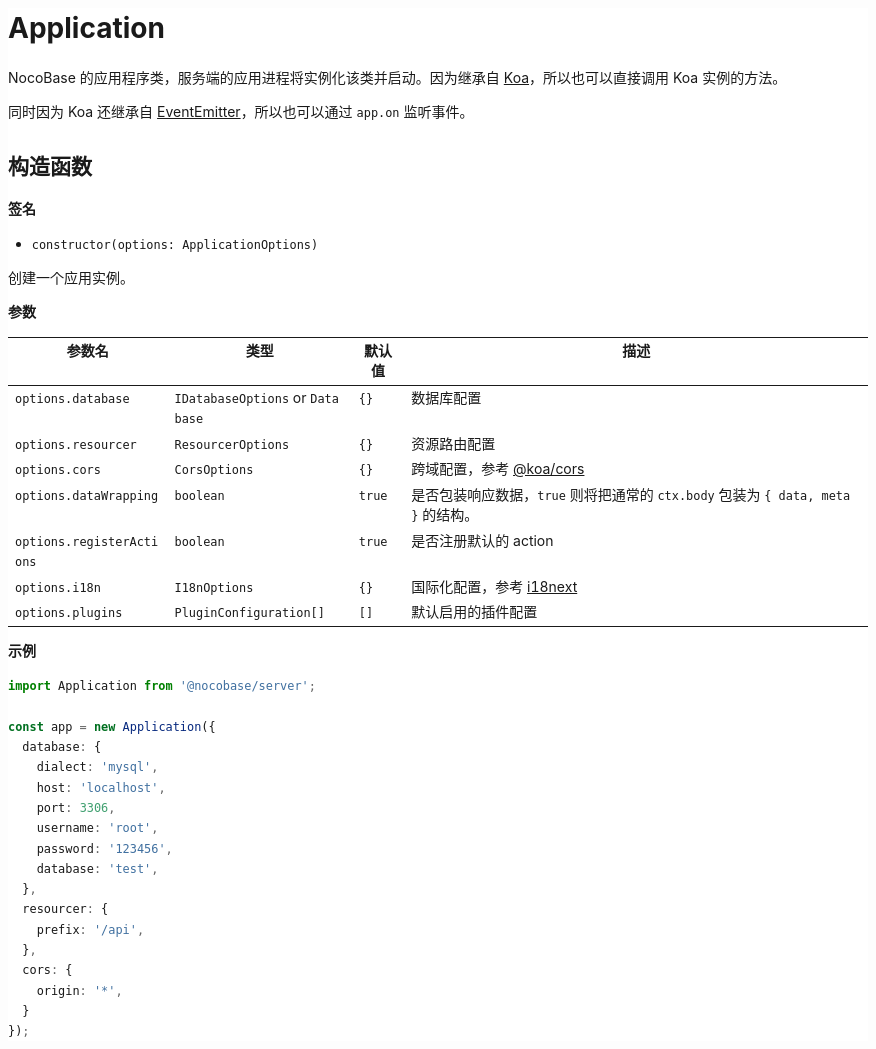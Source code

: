 # Application

NocoBase 的应用程序类，服务端的应用进程将实例化该类并启动。因为继承自 [Koa](https://koajs.com/)，所以也可以直接调用 Koa 实例的方法。

同时因为 Koa 还继承自 [EventEmitter](https://nodejs.org/api/events.html#events_class_eventemitter)，所以也可以通过 `app.on` 监听事件。

## 构造函数

**签名**

* `constructor(options: ApplicationOptions)`

创建一个应用实例。

**参数**

| 参数名 | 类型 | 默认值 | 描述 |
| --- | --- | --- | --- |
| `options.database` | `IDatabaseOptions` or `Database` | `{}` | 数据库配置 |
| `options.resourcer` | `ResourcerOptions` | `{}` | 资源路由配置 |
| `options.cors` | `CorsOptions` | `{}` | 跨域配置，参考 [@koa/cors](https://npmjs.com/package/@koa/cors) |
| `options.dataWrapping` | `boolean` | `true` | 是否包装响应数据，`true` 则将把通常的 `ctx.body` 包装为 `{ data, meta }` 的结构。 |
| `options.registerActions` | `boolean` | `true` | 是否注册默认的 action |
| `options.i18n` | `I18nOptions` | `{}` | 国际化配置，参考 [i18next](https://www.npmjs.com/package/i18next) |
| `options.plugins` | `PluginConfiguration[]` | `[]` | 默认启用的插件配置 |

**示例**

```ts
import Application from '@nocobase/server';

const app = new Application({
  database: {
    dialect: 'mysql',
    host: 'localhost',
    port: 3306,
    username: 'root',
    password: '123456',
    database: 'test',
  },
  resourcer: {
    prefix: '/api',
  },
  cors: {
    origin: '*',
  }
});
```
